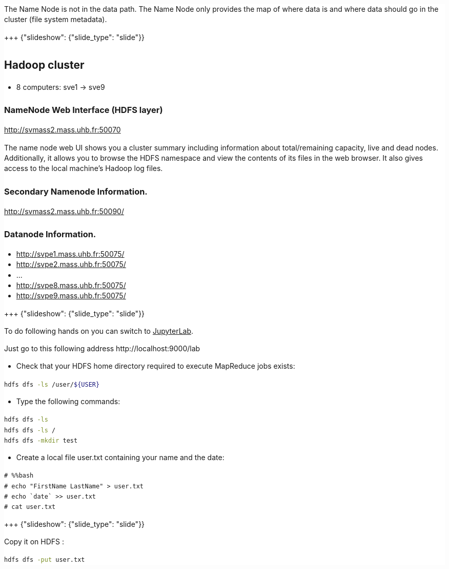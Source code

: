 The Name Node is not in the data path. The Name Node only provides the map of where data is and where data should go in the cluster (file system metadata).

+++ {"slideshow": {"slide_type": "slide"}}

## Hadoop cluster

- 8 computers: sve1 -> sve9

### NameNode Web Interface (HDFS layer) 

http://svmass2.mass.uhb.fr:50070

The name node web UI shows you a cluster summary including information about total/remaining capacity, live and dead nodes. Additionally, it allows you to browse the HDFS namespace and view the contents of its files in the web browser. It also gives access to the local machine’s Hadoop log files.

### Secondary Namenode Information.

http://svmass2.mass.uhb.fr:50090/

### Datanode Information.

- http://svpe1.mass.uhb.fr:50075/
- http://svpe2.mass.uhb.fr:50075/
- ...
- http://svpe8.mass.uhb.fr:50075/
- http://svpe9.mass.uhb.fr:50075/

+++ {"slideshow": {"slide_type": "slide"}}

To do following hands on you can switch to [JupyterLab](https://jupyterlab.readthedocs.io).

Just go to this following address http://localhost:9000/lab

- Check that your HDFS home directory required to execute MapReduce jobs exists:
```bash
hdfs dfs -ls /user/${USER}
```
- Type the following commands: 
```bash
hdfs dfs -ls
hdfs dfs -ls /
hdfs dfs -mkdir test
```
- Create a local file user.txt containing your name and the date:

```{code-cell} ipython3
# %%bash
# echo "FirstName LastName" > user.txt
# echo `date` >> user.txt 
# cat user.txt
```

+++ {"slideshow": {"slide_type": "slide"}}

Copy it on  HDFS :
```bash
hdfs dfs -put user.txt
```
